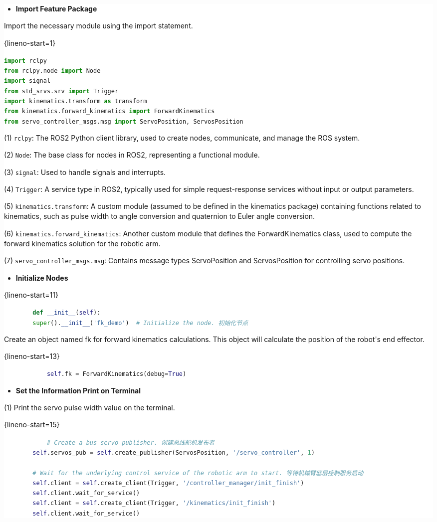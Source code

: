 - **Import Feature Package**

Import the necessary module using the import statement.

{lineno-start=1}

```python
import rclpy
from rclpy.node import Node
import signal
from std_srvs.srv import Trigger
import kinematics.transform as transform
from kinematics.forward_kinematics import ForwardKinematics
from servo_controller_msgs.msg import ServoPosition, ServosPosition
```

(1) `rclpy`: The ROS2 Python client library, used to create nodes, communicate, and manage the ROS system.

(2) `Node`: The base class for nodes in ROS2, representing a functional module.

(3) `signal`: Used to handle signals and interrupts.

(4) `Trigger`: A service type in ROS2, typically used for simple request-response services without input or output parameters.

(5) `kinematics.transform`: A custom module (assumed to be defined in the kinematics package) containing functions related to kinematics, such as pulse width to angle conversion and quaternion to Euler angle conversion.

(6) `kinematics.forward_kinematics`: Another custom module that defines the ForwardKinematics class, used to compute the forward kinematics solution for the robotic arm.

(7) `servo_controller_msgs.msg`: Contains message types ServoPosition and ServosPosition for controlling servo positions.

- **Initialize Nodes**

{lineno-start=11}

```python
	    def __init__(self):
        super().__init__('fk_demo')  # Initialize the node. 初始化节点
```

Create an object named fk for forward kinematics calculations. This object will calculate the position of the robot's end effector.

{lineno-start=13}

```python
	        self.fk = ForwardKinematics(debug=True)
```

- **Set the Information Print on Terminal**

(1) Print the servo pulse width value on the terminal.

{lineno-start=15}

```python
	        # Create a bus servo publisher. 创建总线舵机发布者
        self.servos_pub = self.create_publisher(ServosPosition, '/servo_controller', 1)

        # Wait for the underlying control service of the robotic arm to start. 等待机械臂底层控制服务启动
        self.client = self.create_client(Trigger, '/controller_manager/init_finish')
        self.client.wait_for_service()
        self.client = self.create_client(Trigger, '/kinematics/init_finish')
        self.client.wait_for_service()
```
